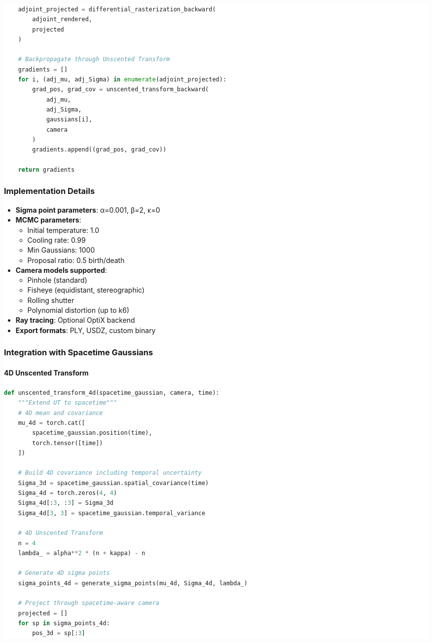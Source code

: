 ```python
    adjoint_projected = differential_rasterization_backward(
        adjoint_rendered, 
        projected
    )
    
    # Backpropagate through Unscented Transform
    gradients = []
    for i, (adj_mu, adj_Sigma) in enumerate(adjoint_projected):
        grad_pos, grad_cov = unscented_transform_backward(
            adj_mu, 
            adj_Sigma, 
            gaussians[i], 
            camera
        )
        gradients.append((grad_pos, grad_cov))
    
    return gradients
```

### Implementation Details
- **Sigma point parameters**: α=0.001, β=2, κ=0
- **MCMC parameters**: 
  - Initial temperature: 1.0
  - Cooling rate: 0.99
  - Min Gaussians: 1000
  - Proposal ratio: 0.5 birth/death
- **Camera models supported**: 
  - Pinhole (standard)
  - Fisheye (equidistant, stereographic)
  - Rolling shutter
  - Polynomial distortion (up to k6)
- **Ray tracing**: Optional OptiX backend
- **Export formats**: PLY, USDZ, custom binary

### Integration with Spacetime Gaussians

#### 4D Unscented Transform
```python
def unscented_transform_4d(spacetime_gaussian, camera, time):
    """Extend UT to spacetime"""
    # 4D mean and covariance
    mu_4d = torch.cat([
        spacetime_gaussian.position(time),
        torch.tensor([time])
    ])
    
    # Build 4D covariance including temporal uncertainty
    Sigma_3d = spacetime_gaussian.spatial_covariance(time)
    Sigma_4d = torch.zeros(4, 4)
    Sigma_4d[:3, :3] = Sigma_3d
    Sigma_4d[3, 3] = spacetime_gaussian.temporal_variance
    
    # 4D Unscented Transform
    n = 4
    lambda_ = alpha**2 * (n + kappa) - n
    
    # Generate 4D sigma points
    sigma_points_4d = generate_sigma_points(mu_4d, Sigma_4d, lambda_)
    
    # Project through spacetime-aware camera
    projected = []
    for sp in sigma_points_4d:
        pos_3d = sp[:3]
```